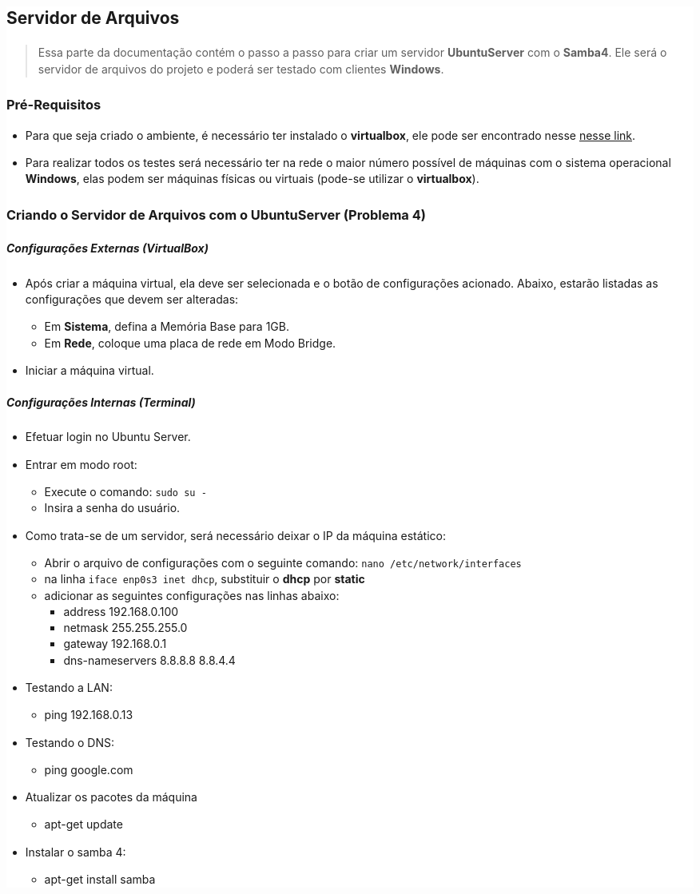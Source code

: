 ## Servidor de Arquivos

>   Essa parte da documentação contém o passo a passo para criar um servidor **UbuntuServer** com o **Samba4**. Ele será o servidor de arquivos do projeto e poderá ser testado com clientes **Windows**.

### Pré-Requisitos

- Para que seja criado o ambiente, é necessário ter instalado o **virtualbox**, ele pode ser encontrado nesse [nesse link](https://www.virtualbox.org/). 

- Para realizar todos os testes será necessário ter na rede o maior número possível de máquinas com o sistema operacional **Windows**, elas podem ser máquinas físicas ou virtuais (pode-se utilizar o **virtualbox**).

### Criando o Servidor de Arquivos com o UbuntuServer (Problema 4)

##### Configurações Externas (VirtualBox)

- Após criar a máquina virtual, ela deve ser selecionada e o botão de configurações acionado. Abaixo, estarão listadas as configurações que devem ser alteradas:

    * Em **Sistema**, defina a Memória Base para 1GB.
    * Em **Rede**, coloque uma placa de rede em Modo Bridge.
    
- Iniciar a máquina virtual.

##### Configurações Internas (Terminal)

- Efetuar login no Ubuntu Server.

- Entrar em modo root: 
    * Execute o comando: `sudo su -`
    * Insira a senha do usuário.

- Como trata-se de um servidor, será necessário deixar o IP da máquina estático:
	* Abrir o arquivo de configurações com o seguinte comando: `nano /etc/network/interfaces`
	* na linha `iface enp0s3 inet dhcp`, substituir o **dhcp** por **static**
	* adicionar as seguintes configurações nas linhas abaixo:
		- address 192.168.0.100
		- netmask 255.255.255.0
		- gateway 192.168.0.1
		- dns-nameservers 8.8.8.8 8.8.4.4

- Testando a LAN:
	* ping 192.168.0.13

- Testando o DNS:
	* ping google.com

- Atualizar os pacotes da máquina
	* apt-get update

- Instalar o samba 4:
	* apt-get install samba
